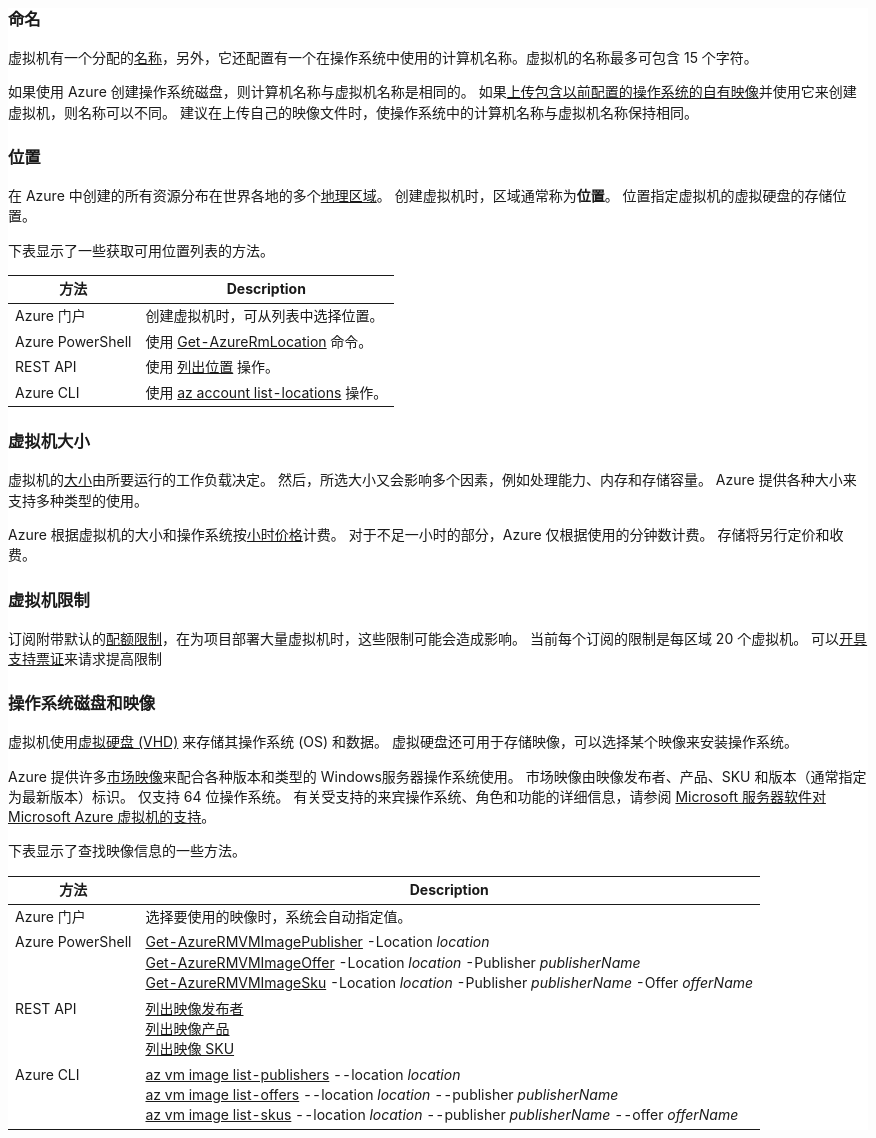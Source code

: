 ### <a name="naming"></a>命名
虚拟机有一个分配的[名称](/azure/architecture/best-practices/naming-conventions#naming-rules-and-restrictions?toc=%2fazure%2fvirtual-machines%2fwindows%2ftoc.json)，另外，它还配置有一个在操作系统中使用的计算机名称。虚拟机的名称最多可包含 15 个字符。

如果使用 Azure 创建操作系统磁盘，则计算机名称与虚拟机名称是相同的。 如果[上传包含以前配置的操作系统的自有映像](upload-generalized-managed.md)并使用它来创建虚拟机，则名称可以不同。 建议在上传自己的映像文件时，使操作系统中的计算机名称与虚拟机名称保持相同。

### <a name="locations"></a>位置
在 Azure 中创建的所有资源分布在世界各地的多个[地理区域](https://azure.microsoft.com/regions/)。 创建虚拟机时，区域通常称为**位置**。 位置指定虚拟机的虚拟硬盘的存储位置。

下表显示了一些获取可用位置列表的方法。

| 方法 | Description |
| --- | --- |
| Azure 门户 |创建虚拟机时，可从列表中选择位置。 |
| Azure PowerShell |使用 [Get-AzureRmLocation](/powershell/module/azurerm.resources/get-azurermlocation) 命令。 |
| REST API |使用 [列出位置](https://docs.microsoft.com/rest/api/resources/subscriptions#Subscriptions_ListLocations) 操作。 |
| Azure CLI |使用 [az account list-locations](https://docs.microsoft.com/cli/azure/account?view=azure-cli-latest#az_account_list_locations) 操作。 |

### <a name="vm-size"></a>虚拟机大小
虚拟机的[大小](sizes.md?toc=%2fazure%2fvirtual-machines%2fwindows%2ftoc.json)由所要运行的工作负载决定。 然后，所选大小又会影响多个因素，例如处理能力、内存和存储容量。 Azure 提供各种大小来支持多种类型的使用。

Azure 根据虚拟机的大小和操作系统按[小时价格](https://azure.microsoft.com/pricing/details/virtual-machines/windows/)计费。 对于不足一小时的部分，Azure 仅根据使用的分钟数计费。 存储将另行定价和收费。

### <a name="vm-limits"></a>虚拟机限制
订阅附带默认的[配额限制](../../azure-subscription-service-limits.md)，在为项目部署大量虚拟机时，这些限制可能会造成影响。 当前每个订阅的限制是每区域 20 个虚拟机。 可以[开具支持票证](../../azure-supportability/resource-manager-core-quotas-request.md)来请求提高限制

### <a name="operating-system-disks-and-images"></a>操作系统磁盘和映像
虚拟机使用[虚拟硬盘 (VHD)](about-disks-and-vhds.md?toc=%2fazure%2fvirtual-machines%2fwindows%2ftoc.json) 来存储其操作系统 (OS) 和数据。 虚拟硬盘还可用于存储映像，可以选择某个映像来安装操作系统。 

Azure 提供许多[市场映像](https://azure.microsoft.com/marketplace/virtual-machines/)来配合各种版本和类型的 Windows服务器操作系统使用。 市场映像由映像发布者、产品、SKU 和版本（通常指定为最新版本）标识。 仅支持 64 位操作系统。 有关受支持的来宾操作系统、角色和功能的详细信息，请参阅 [Microsoft 服务器软件对 Microsoft Azure 虚拟机的支持](https://support.microsoft.com/help/2721672/microsoft-server-software-support-for-microsoft-azure-virtual-machines)。

下表显示了查找映像信息的一些方法。

| 方法 | Description |
| --- | --- |
| Azure 门户 |选择要使用的映像时，系统会自动指定值。 |
| Azure PowerShell |[Get-AzureRMVMImagePublisher](https://docs.microsoft.com/powershell/module/azurerm.compute/get-azurermvmimagepublisher) -Location *location*<BR>[Get-AzureRMVMImageOffer](https://docs.microsoft.com/powershell/module/azurerm.compute/get-azurermvmimageoffer) -Location *location* -Publisher *publisherName*<BR>[Get-AzureRMVMImageSku](/powershell/module/azurerm.compute/get-azurermvmimagesku) -Location *location* -Publisher *publisherName* -Offer *offerName* |
| REST API |[列出映像发布者](https://docs.microsoft.com/rest/api/compute/platformimages/platformimages-list-publishers)<BR>[列出映像产品](https://docs.microsoft.com/rest/api/compute/platformimages/platformimages-list-publisher-offers)<BR>[列出映像 SKU](https://docs.microsoft.com/rest/api/compute/platformimages/platformimages-list-publisher-offer-skus) |
| Azure CLI |[az vm image list-publishers](https://docs.microsoft.com/cli/azure/vm/image?view=azure-cli-latest#az_vm_image_list_publishers) --location *location*<BR>[az vm image list-offers](https://docs.microsoft.com/cli/azure/vm/image?view=azure-cli-latest#az_vm_image_list_offers) --location *location* --publisher *publisherName*<BR>[az vm image list-skus](https://docs.microsoft.com/cli/azure/vm?view=azure-cli-latest#az_vm_list_skus) --location *location* --publisher *publisherName* --offer *offerName*|
